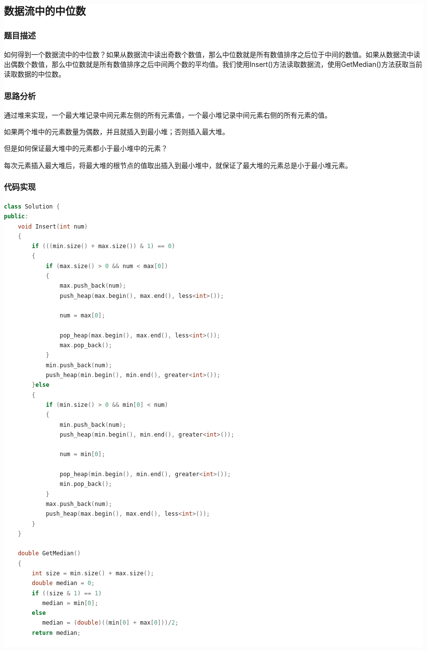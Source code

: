 ## 数据流中的中位数

### 题目描述

如何得到一个数据流中的中位数？如果从数据流中读出奇数个数值，那么中位数就是所有数值排序之后位于中间的数值。如果从数据流中读出偶数个数值，那么中位数就是所有数值排序之后中间两个数的平均值。我们使用Insert()方法读取数据流，使用GetMedian()方法获取当前读取数据的中位数。

###  思路分析

通过堆来实现，一个最大堆记录中间元素左侧的所有元素值，一个最小堆记录中间元素右侧的所有元素的值。

如果两个堆中的元素数量为偶数，并且就插入到最小堆；否则插入最大堆。

但是如何保证最大堆中的元素都小于最小堆中的元素？

每次元素插入最大堆后，将最大堆的根节点的值取出插入到最小堆中，就保证了最大堆的元素总是小于最小堆元素。

### 代码实现

```c++
class Solution {
public:
    void Insert(int num)
    {
        if (((min.size() + max.size()) & 1) == 0)
        {
            if (max.size() > 0 && num < max[0])
            {
                max.push_back(num);
                push_heap(max.begin(), max.end(), less<int>());
                
                num = max[0];
                
                pop_heap(max.begin(), max.end(), less<int>());
                max.pop_back();
            }
            min.push_back(num);
            push_heap(min.begin(), min.end(), greater<int>());
        }else
        {
            if (min.size() > 0 && min[0] < num)
            {
                min.push_back(num);
                push_heap(min.begin(), min.end(), greater<int>());
                
                num = min[0];
                
                pop_heap(min.begin(), min.end(), greater<int>());
                min.pop_back();
            }
            max.push_back(num);
            push_heap(max.begin(), max.end(), less<int>());
        }
    }

    double GetMedian()
    { 
        int size = min.size() + max.size();
        double median = 0;
        if ((size & 1) == 1)
           median = min[0];
        else
           median = (double)((min[0] + max[0]))/2;
        return median;
          
```